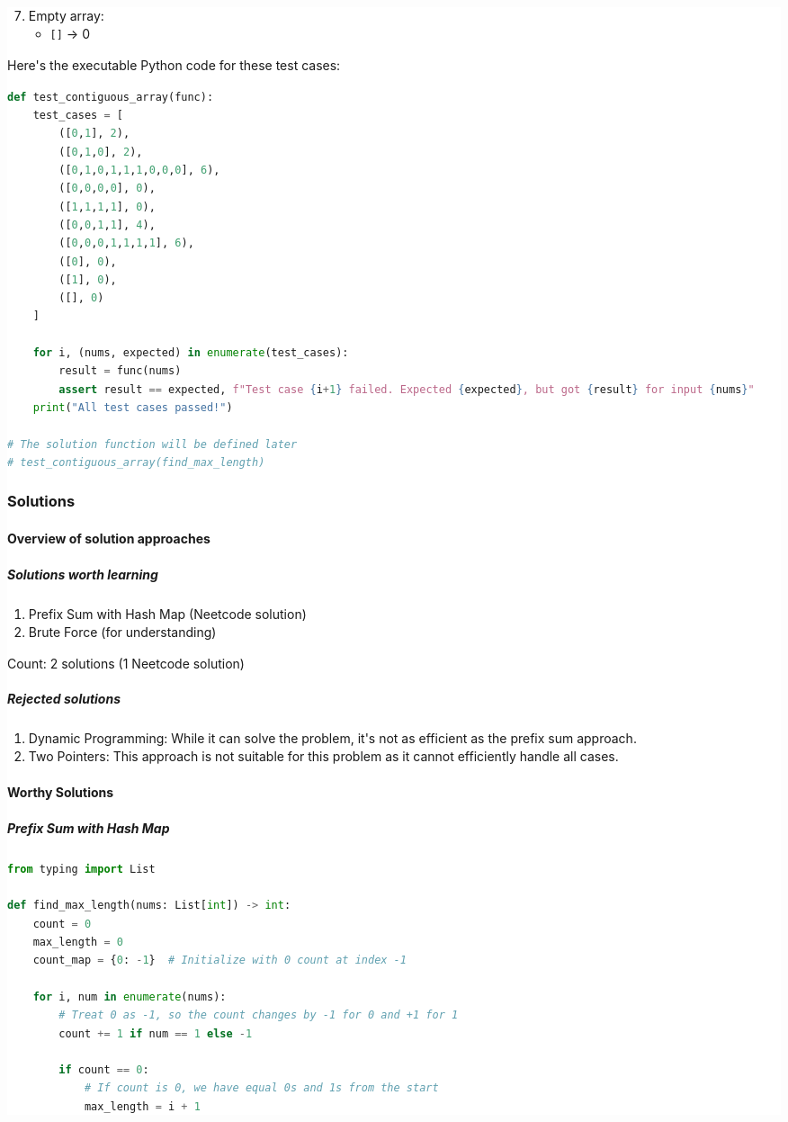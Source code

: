 7. Empty array:
   - `[]` → 0

Here's the executable Python code for these test cases:

```python
def test_contiguous_array(func):
    test_cases = [
        ([0,1], 2),
        ([0,1,0], 2),
        ([0,1,0,1,1,1,0,0,0], 6),
        ([0,0,0,0], 0),
        ([1,1,1,1], 0),
        ([0,0,1,1], 4),
        ([0,0,0,1,1,1,1], 6),
        ([0], 0),
        ([1], 0),
        ([], 0)
    ]

    for i, (nums, expected) in enumerate(test_cases):
        result = func(nums)
        assert result == expected, f"Test case {i+1} failed. Expected {expected}, but got {result} for input {nums}"
    print("All test cases passed!")

# The solution function will be defined later
# test_contiguous_array(find_max_length)
```

### Solutions

#### Overview of solution approaches

##### Solutions worth learning

1. Prefix Sum with Hash Map (Neetcode solution)
2. Brute Force (for understanding)

Count: 2 solutions (1 Neetcode solution)

##### Rejected solutions

1. Dynamic Programming: While it can solve the problem, it's not as efficient as the prefix sum approach.
2. Two Pointers: This approach is not suitable for this problem as it cannot efficiently handle all cases.

#### Worthy Solutions

##### Prefix Sum with Hash Map

```python
from typing import List

def find_max_length(nums: List[int]) -> int:
    count = 0
    max_length = 0
    count_map = {0: -1}  # Initialize with 0 count at index -1

    for i, num in enumerate(nums):
        # Treat 0 as -1, so the count changes by -1 for 0 and +1 for 1
        count += 1 if num == 1 else -1

        if count == 0:
            # If count is 0, we have equal 0s and 1s from the start
            max_length = i + 1
```